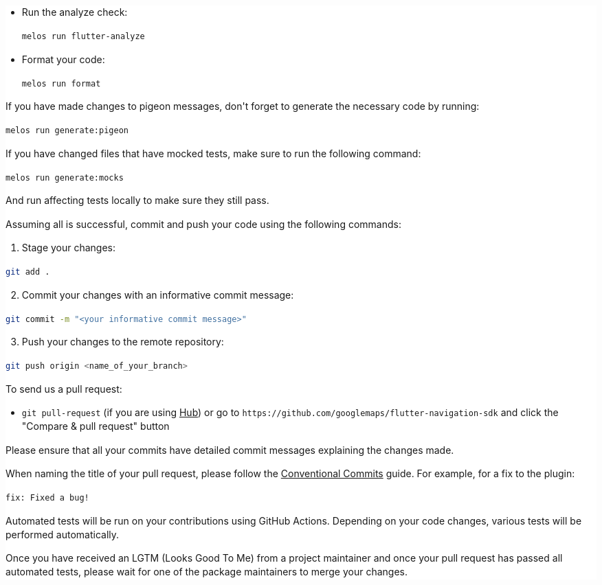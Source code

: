 - Run the analyze check:
  ```bash
  melos run flutter-analyze
  ```

- Format your code:
  ```bash
  melos run format
  ```

If you have made changes to pigeon messages, don't forget to generate the necessary code by running:

```bash
melos run generate:pigeon
```

If you have changed files that have mocked tests, make sure to run the following command:

```bash
melos run generate:mocks
```
And run affecting tests locally to make sure they still pass.


Assuming all is successful, commit and push your code using the following commands:

1. Stage your changes:
  ```bash
  git add .
  ```

2. Commit your changes with an informative commit message:
  ```bash
  git commit -m "<your informative commit message>"
  ```

3. Push your changes to the remote repository:
  ```bash
  git push origin <name_of_your_branch>
  ```

To send us a pull request:

- `git pull-request` (if you are using [Hub](http://github.com/github/hub/)) or
  go to `https://github.com/googlemaps/flutter-navigation-sdk` and click the
  "Compare & pull request" button

Please ensure that all your commits have detailed commit messages explaining the changes made.

When naming the title of your pull request, please follow the [Conventional Commits](https://www.conventionalcommits.org/en/v1.0.0-beta.4/)
guide. For example, for a fix to the plugin:

`fix: Fixed a bug!`

Automated tests will be run on your contributions using GitHub Actions. Depending on
your code changes, various tests will be performed automatically.

Once you have received an LGTM (Looks Good To Me) from a project maintainer and once your pull request has passed all automated tests, please wait for one of the package maintainers to merge your changes.
